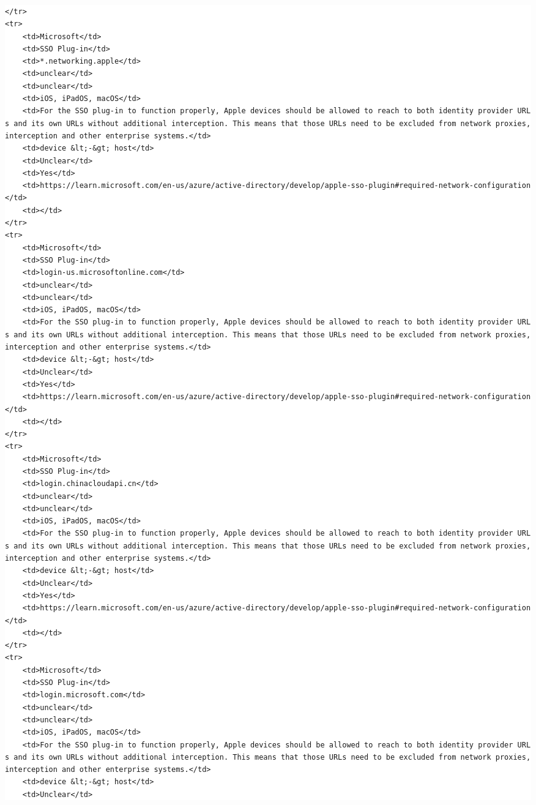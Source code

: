     </tr>
    <tr>
        <td>Microsoft</td>
        <td>SSO Plug-in</td>
        <td>*.networking.apple</td>
        <td>unclear</td>
        <td>unclear</td>
        <td>iOS, iPadOS, macOS</td>
        <td>For the SSO plug-in to function properly, Apple devices should be allowed to reach to both identity provider URLs and its own URLs without additional interception. This means that those URLs need to be excluded from network proxies, interception and other enterprise systems.</td>
        <td>device &lt;-&gt; host</td>
        <td>Unclear</td>
        <td>Yes</td>
        <td>https://learn.microsoft.com/en-us/azure/active-directory/develop/apple-sso-plugin#required-network-configuration</td>
        <td></td>
    </tr>
    <tr>
        <td>Microsoft</td>
        <td>SSO Plug-in</td>
        <td>login-us.microsoftonline.com</td>
        <td>unclear</td>
        <td>unclear</td>
        <td>iOS, iPadOS, macOS</td>
        <td>For the SSO plug-in to function properly, Apple devices should be allowed to reach to both identity provider URLs and its own URLs without additional interception. This means that those URLs need to be excluded from network proxies, interception and other enterprise systems.</td>
        <td>device &lt;-&gt; host</td>
        <td>Unclear</td>
        <td>Yes</td>
        <td>https://learn.microsoft.com/en-us/azure/active-directory/develop/apple-sso-plugin#required-network-configuration</td>
        <td></td>
    </tr>
    <tr>
        <td>Microsoft</td>
        <td>SSO Plug-in</td>
        <td>login.chinacloudapi.cn</td>
        <td>unclear</td>
        <td>unclear</td>
        <td>iOS, iPadOS, macOS</td>
        <td>For the SSO plug-in to function properly, Apple devices should be allowed to reach to both identity provider URLs and its own URLs without additional interception. This means that those URLs need to be excluded from network proxies, interception and other enterprise systems.</td>
        <td>device &lt;-&gt; host</td>
        <td>Unclear</td>
        <td>Yes</td>
        <td>https://learn.microsoft.com/en-us/azure/active-directory/develop/apple-sso-plugin#required-network-configuration</td>
        <td></td>
    </tr>
    <tr>
        <td>Microsoft</td>
        <td>SSO Plug-in</td>
        <td>login.microsoft.com</td>
        <td>unclear</td>
        <td>unclear</td>
        <td>iOS, iPadOS, macOS</td>
        <td>For the SSO plug-in to function properly, Apple devices should be allowed to reach to both identity provider URLs and its own URLs without additional interception. This means that those URLs need to be excluded from network proxies, interception and other enterprise systems.</td>
        <td>device &lt;-&gt; host</td>
        <td>Unclear</td>